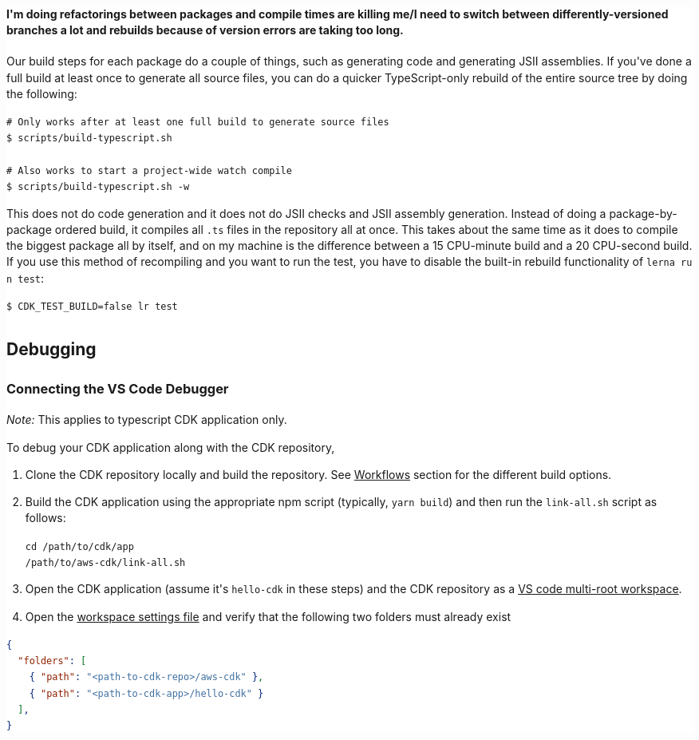 #### I'm doing refactorings between packages and compile times are killing me/I need to switch between differently-versioned branches a lot and rebuilds because of version errors are taking too long.

Our build steps for each package do a couple of things, such as generating code and generating JSII assemblies. If you've done a full build at least once to generate all source files, you can do a quicker TypeScript-only rebuild of the entire source tree by doing the following:

```shell
# Only works after at least one full build to generate source files
$ scripts/build-typescript.sh

# Also works to start a project-wide watch compile
$ scripts/build-typescript.sh -w
```

This does not do code generation and it does not do JSII checks and JSII assembly generation. Instead of doing a package-by-package ordered build, it compiles all `.ts` files in the repository all at once. This takes about the same time as it does to compile the biggest package all by itself, and on my machine is the difference between a 15 CPU-minute build and a 20 CPU-second build. If you use this method of recompiling and you want to run the test, you have to disable the built-in rebuild functionality of `lerna run test`:

```shell
$ CDK_TEST_BUILD=false lr test
```

## Debugging

### Connecting the VS Code Debugger

*Note:* This applies to typescript CDK application only.

To debug your CDK application along with the CDK repository,

1. Clone the CDK repository locally and build the repository. See [Workflows](#workflows) section for the different build options.
2. Build the CDK application using the appropriate npm script (typically, `yarn build`) and then run the `link-all.sh` script as follows:

   ```
   cd /path/to/cdk/app
   /path/to/aws-cdk/link-all.sh
   ```

3. Open the CDK application (assume it's `hello-cdk` in these steps) and the CDK repository as a [VS code multi-root workspace](https://code.visualstudio.com/docs/editor/multi-root-workspaces).
4. Open the [workspace settings file](https://code.visualstudio.com/docs/editor/multi-root-workspaces#_settings) and verify that the following two folders must already exist

  ```json
  {
    "folders": [
      { "path": "<path-to-cdk-repo>/aws-cdk" },
      { "path": "<path-to-cdk-app>/hello-cdk" }
    ],
  }
  ```
